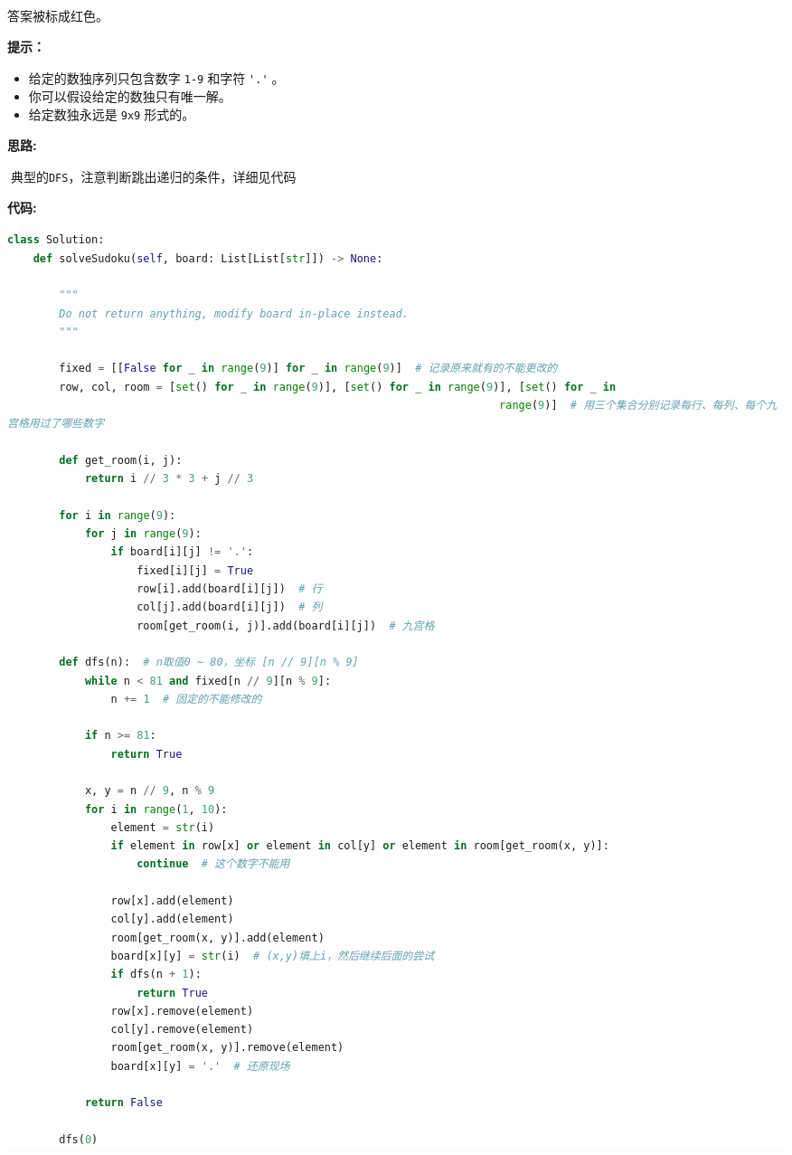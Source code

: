 答案被标成红色。

**提示：**

- 给定的数独序列只包含数字 `1-9` 和字符 `'.'` 。
- 你可以假设给定的数独只有唯一解。
- 给定数独永远是 `9x9` 形式的。

**思路:**

​	典型的`DFS`，注意判断跳出递归的条件，详细见代码

**代码:**

```python
class Solution:
    def solveSudoku(self, board: List[List[str]]) -> None:
        
        """
        Do not return anything, modify board in-place instead.
        """

        fixed = [[False for _ in range(9)] for _ in range(9)]  # 记录原来就有的不能更改的
        row, col, room = [set() for _ in range(9)], [set() for _ in range(9)], [set() for _ in
                                                                            range(9)]  # 用三个集合分别记录每行、每列、每个九宫格用过了哪些数字

        def get_room(i, j):
            return i // 3 * 3 + j // 3

        for i in range(9):
            for j in range(9):
                if board[i][j] != '.':
                    fixed[i][j] = True
                    row[i].add(board[i][j])  # 行
                    col[j].add(board[i][j])  # 列
                    room[get_room(i, j)].add(board[i][j])  # 九宫格

        def dfs(n):  # n取值0 ~ 80，坐标 [n // 9][n % 9]
            while n < 81 and fixed[n // 9][n % 9]:
                n += 1  # 固定的不能修改的

            if n >= 81:
                return True

            x, y = n // 9, n % 9
            for i in range(1, 10):
                element = str(i)
                if element in row[x] or element in col[y] or element in room[get_room(x, y)]:
                    continue  # 这个数字不能用

                row[x].add(element)
                col[y].add(element)
                room[get_room(x, y)].add(element)
                board[x][y] = str(i)  # (x,y)填上i，然后继续后面的尝试
                if dfs(n + 1):
                    return True
                row[x].remove(element)
                col[y].remove(element)
                room[get_room(x, y)].remove(element)
                board[x][y] = '.'  # 还原现场

            return False

        dfs(0)
```
